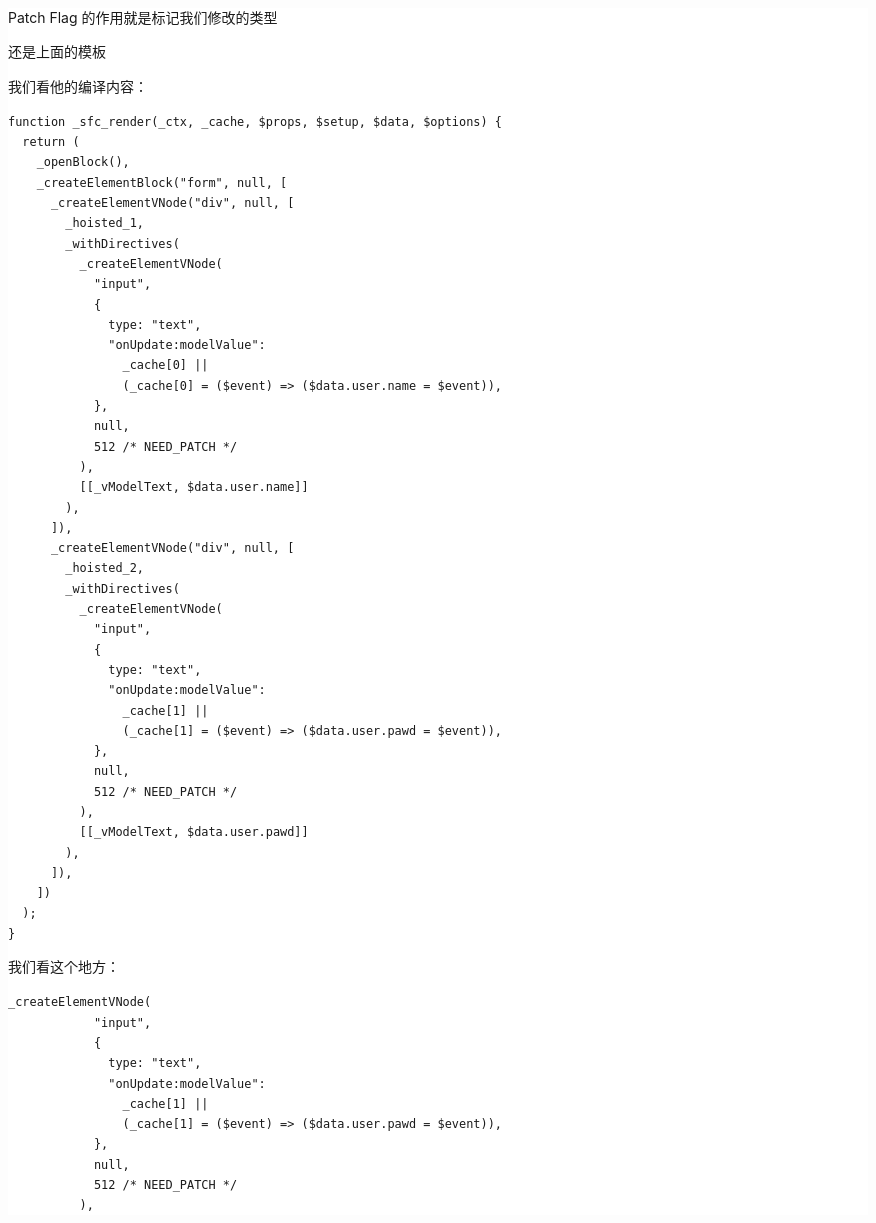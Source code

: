 Patch Flag 的作用就是标记我们修改的类型

还是上面的模板

我们看他的编译内容：

```
function _sfc_render(_ctx, _cache, $props, $setup, $data, $options) {
  return (
    _openBlock(),
    _createElementBlock("form", null, [
      _createElementVNode("div", null, [
        _hoisted_1,
        _withDirectives(
          _createElementVNode(
            "input",
            {
              type: "text",
              "onUpdate:modelValue":
                _cache[0] ||
                (_cache[0] = ($event) => ($data.user.name = $event)),
            },
            null,
            512 /* NEED_PATCH */
          ),
          [[_vModelText, $data.user.name]]
        ),
      ]),
      _createElementVNode("div", null, [
        _hoisted_2,
        _withDirectives(
          _createElementVNode(
            "input",
            {
              type: "text",
              "onUpdate:modelValue":
                _cache[1] ||
                (_cache[1] = ($event) => ($data.user.pawd = $event)),
            },
            null,
            512 /* NEED_PATCH */
          ),
          [[_vModelText, $data.user.pawd]]
        ),
      ]),
    ])
  );
}

```

我们看这个地方：

```
_createElementVNode(
            "input",
            {
              type: "text",
              "onUpdate:modelValue":
                _cache[1] ||
                (_cache[1] = ($event) => ($data.user.pawd = $event)),
            },
            null,
            512 /* NEED_PATCH */
          ),
```
